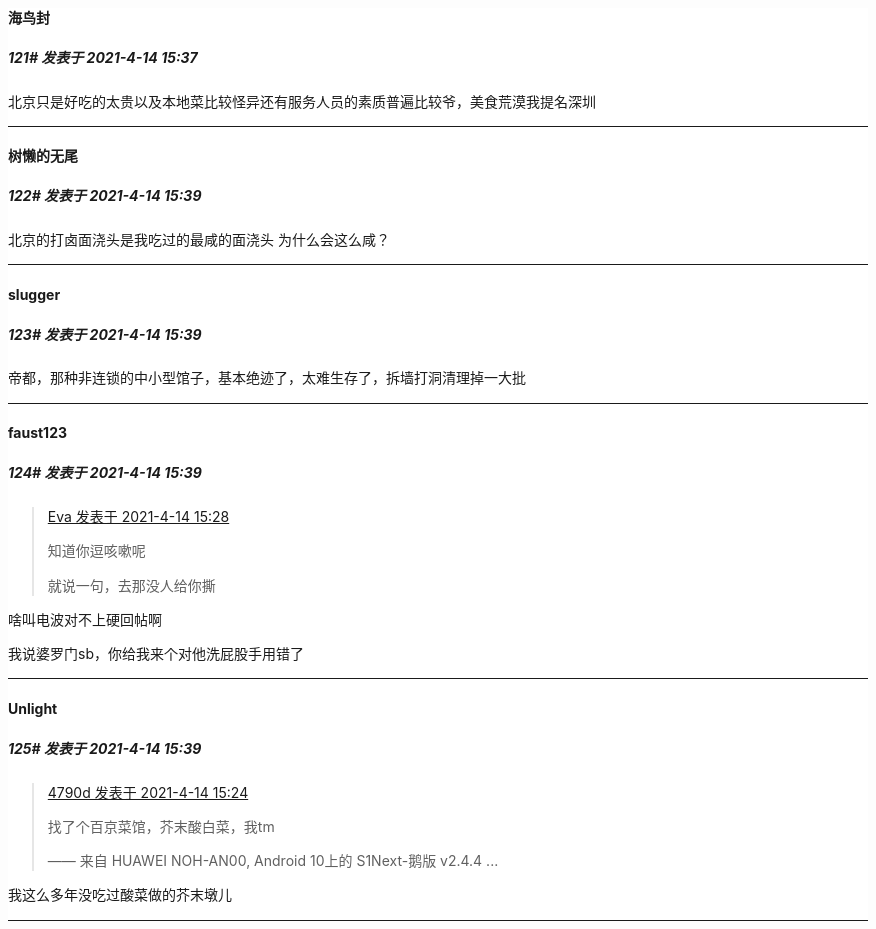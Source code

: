 ####  海鸟封  
##### 121#       发表于 2021-4-14 15:37


北京只是好吃的太贵以及本地菜比较怪异还有服务人员的素质普遍比较爷，美食荒漠我提名深圳


*****

####  树懒的无尾  
##### 122#       发表于 2021-4-14 15:39


北京的打卤面浇头是我吃过的最咸的面浇头 为什么会这么咸？


*****

####  slugger  
##### 123#       发表于 2021-4-14 15:39


帝都，那种非连锁的中小型馆子，基本绝迹了，太难生存了，拆墙打洞清理掉一大批


*****

####  faust123  
##### 124#       发表于 2021-4-14 15:39


<blockquote><a href="httphttps://bbs.saraba1st.com/2b/forum.php?mod=redirect&amp;goto=findpost&amp;pid=50935519&amp;ptid=1998947" target="_blank">Eva 发表于 2021-4-14 15:28</a>

知道你逗咳嗽呢


就说一句，去那没人给你撕</blockquote>
啥叫电波对不上硬回帖啊

我说婆罗门sb，你给我来个对他洗屁股手用错了


*****

####  Unlight  
##### 125#       发表于 2021-4-14 15:39


<blockquote><a href="httphttps://bbs.saraba1st.com/2b/forum.php?mod=redirect&amp;goto=findpost&amp;pid=50935470&amp;ptid=1998947" target="_blank">4790d 发表于 2021-4-14 15:24</a>

找了个百京菜馆，芥末酸白菜，我tm


—— 来自 HUAWEI NOH-AN00, Android 10上的 S1Next-鹅版 v2.4.4 ...</blockquote>
我这么多年没吃过酸菜做的芥末墩儿


*****

